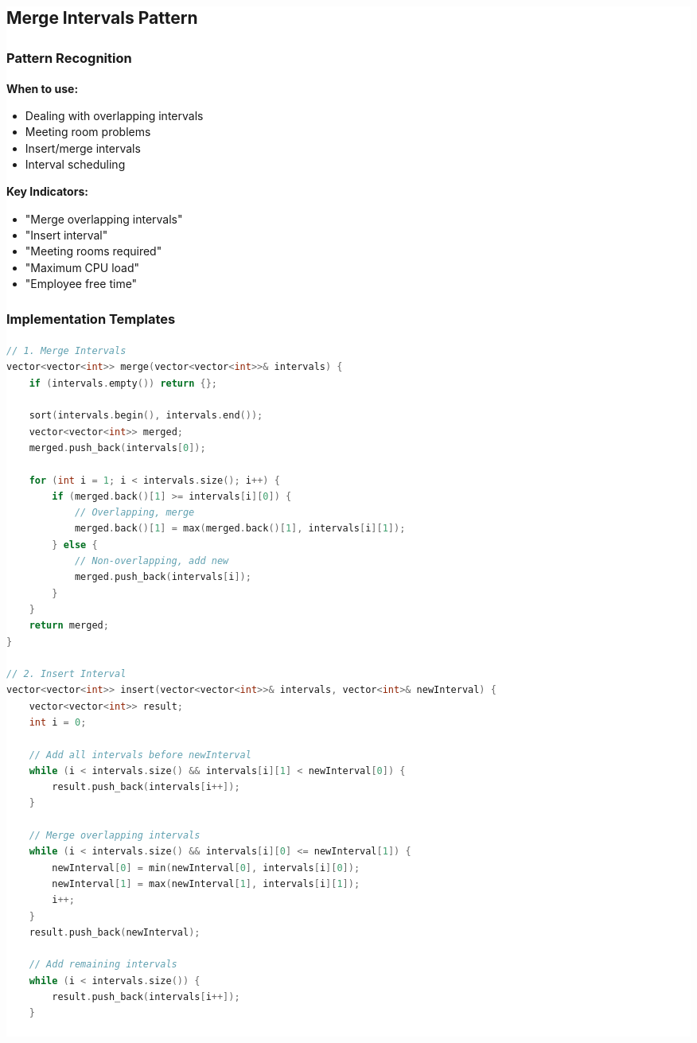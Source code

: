 
## Merge Intervals Pattern

### Pattern Recognition
**When to use:**
- Dealing with overlapping intervals
- Meeting room problems
- Insert/merge intervals
- Interval scheduling

**Key Indicators:**
- "Merge overlapping intervals"
- "Insert interval"
- "Meeting rooms required"
- "Maximum CPU load"
- "Employee free time"

### Implementation Templates

```cpp
// 1. Merge Intervals
vector<vector<int>> merge(vector<vector<int>>& intervals) {
    if (intervals.empty()) return {};
    
    sort(intervals.begin(), intervals.end());
    vector<vector<int>> merged;
    merged.push_back(intervals[0]);
    
    for (int i = 1; i < intervals.size(); i++) {
        if (merged.back()[1] >= intervals[i][0]) {
            // Overlapping, merge
            merged.back()[1] = max(merged.back()[1], intervals[i][1]);
        } else {
            // Non-overlapping, add new
            merged.push_back(intervals[i]);
        }
    }
    return merged;
}

// 2. Insert Interval
vector<vector<int>> insert(vector<vector<int>>& intervals, vector<int>& newInterval) {
    vector<vector<int>> result;
    int i = 0;
    
    // Add all intervals before newInterval
    while (i < intervals.size() && intervals[i][1] < newInterval[0]) {
        result.push_back(intervals[i++]);
    }
    
    // Merge overlapping intervals
    while (i < intervals.size() && intervals[i][0] <= newInterval[1]) {
        newInterval[0] = min(newInterval[0], intervals[i][0]);
        newInterval[1] = max(newInterval[1], intervals[i][1]);
        i++;
    }
    result.push_back(newInterval);
    
    // Add remaining intervals
    while (i < intervals.size()) {
        result.push_back(intervals[i++]);
    }
    
```